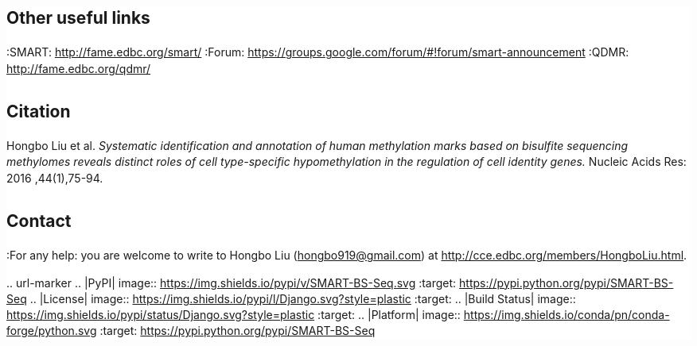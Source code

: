 
Other useful links
------------------
:SMART: http://fame.edbc.org/smart/
:Forum: https://groups.google.com/forum/#!forum/smart-announcement
:QDMR:  http://fame.edbc.org/qdmr/


Citation
--------
Hongbo Liu et al. *Systematic identification and annotation of human methylation marks based on bisulfite sequencing methylomes reveals distinct roles of cell type-specific hypomethylation in the regulation of cell identity genes.* Nucleic Acids Res: 2016 ,44(1),75-94.

Contact
-------
:For any help:  you are welcome to write to Hongbo Liu (hongbo919@gmail.com) at http://cce.edbc.org/members/HongboLiu.html.

.. url-marker
.. |PyPI| image:: https://img.shields.io/pypi/v/SMART-BS-Seq.svg
   :target: https://pypi.python.org/pypi/SMART-BS-Seq
.. |License| image:: https://img.shields.io/pypi/l/Django.svg?style=plastic   :target: 
.. |Build Status| image:: https://img.shields.io/pypi/status/Django.svg?style=plastic   :target: 
.. |Platform| image:: https://img.shields.io/conda/pn/conda-forge/python.svg
   :target: https://pypi.python.org/pypi/SMART-BS-Seq
